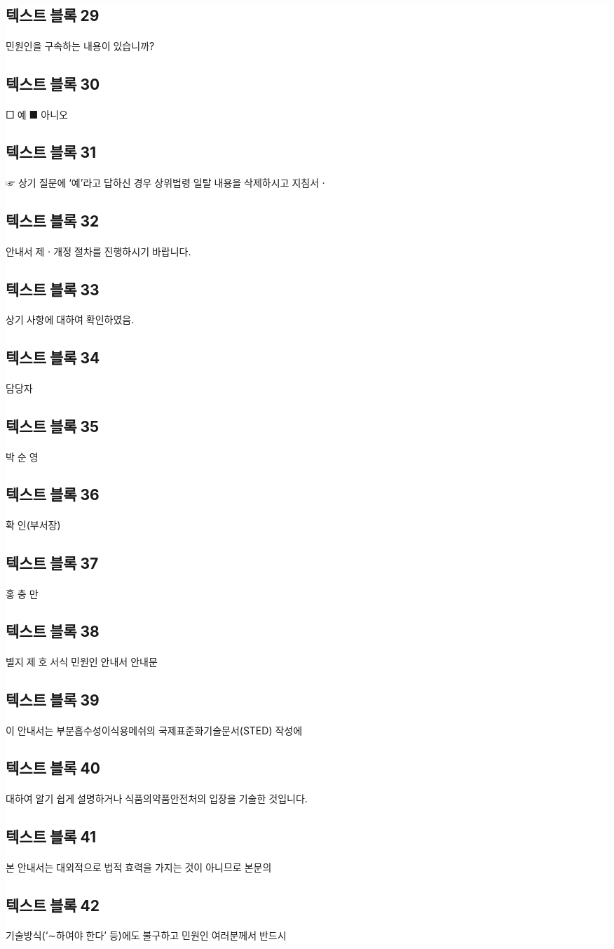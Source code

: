 ## 텍스트 블록 29
민원인을 구속하는 내용이 있습니까?

## 텍스트 블록 30
□ 예 ■ 아니오

## 텍스트 블록 31
☞ 상기 질문에 ‘예’라고 답하신 경우 상위법령 일탈 내용을 삭제하시고 지침서ㆍ

## 텍스트 블록 32
안내서 제ㆍ개정 절차를 진행하시기 바랍니다.

## 텍스트 블록 33
상기 사항에 대하여 확인하였음.

## 텍스트 블록 34
담당자

## 텍스트 블록 35
박 순 영

## 텍스트 블록 36
확 인(부서장)

## 텍스트 블록 37
홍 충 만

## 텍스트 블록 38
별지 제 호 서식 민원인 안내서 안내문

## 텍스트 블록 39
이 안내서는 부분흡수성이식용메쉬의 국제표준화기술문서(STED) 작성에

## 텍스트 블록 40
대하여 알기 쉽게 설명하거나 식품의약품안전처의 입장을 기술한 것입니다.

## 텍스트 블록 41
본 안내서는 대외적으로 법적 효력을 가지는 것이 아니므로 본문의

## 텍스트 블록 42
기술방식(‘∼하여야 한다’ 등)에도 불구하고 민원인 여러분께서 반드시

